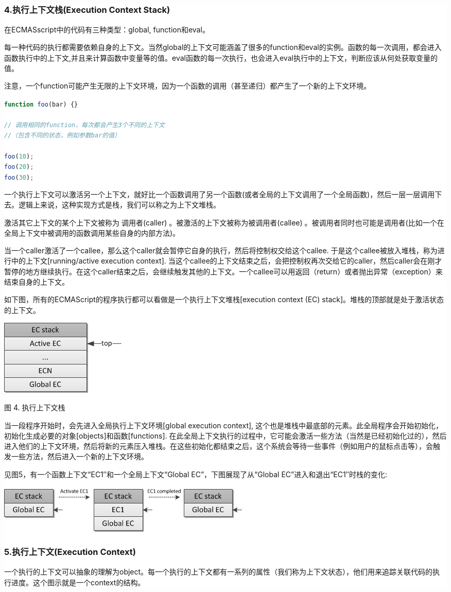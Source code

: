 ### 4.执行上下文栈(Execution Context Stack)
在ECMASscript中的代码有三种类型：global, function和eval。

每一种代码的执行都需要依赖自身的上下文。当然global的上下文可能涵盖了很多的function和eval的实例。函数的每一次调用，都会进入函数执行中的上下文,并且来计算函数中变量等的值。eval函数的每一次执行，也会进入eval执行中的上下文，判断应该从何处获取变量的值。

注意，一个function可能产生无限的上下文环境，因为一个函数的调用（甚至递归）都产生了一个新的上下文环境。

```javascript
function foo(bar) {}

// 调用相同的function，每次都会产生3个不同的上下文
//（包含不同的状态，例如参数bar的值）

foo(10);
foo(20);
foo(30);
```
一个执行上下文可以激活另一个上下文，就好比一个函数调用了另一个函数(或者全局的上下文调用了一个全局函数)，然后一层一层调用下去。逻辑上来说，这种实现方式是栈，我们可以称之为上下文堆栈。

激活其它上下文的某个上下文被称为 调用者(caller) 。被激活的上下文被称为被调用者(callee) 。被调用者同时也可能是调用者(比如一个在全局上下文中被调用的函数调用某些自身的内部方法)。

当一个caller激活了一个callee，那么这个caller就会暂停它自身的执行，然后将控制权交给这个callee. 于是这个callee被放入堆栈，称为进行中的上下文[running/active execution context]. 当这个callee的上下文结束之后，会把控制权再次交给它的caller，然后caller会在刚才暂停的地方继续执行。在这个caller结束之后，会继续触发其他的上下文。一个callee可以用返回（return）或者抛出异常（exception）来结束自身的上下文。

如下图，所有的ECMAScript的程序执行都可以看做是一个执行上下文堆栈[execution context (EC) stack]。堆栈的顶部就是处于激活状态的上下文。

![](images/10/4.png)

图 4. 执行上下文栈

当一段程序开始时，会先进入全局执行上下文环境[global execution context], 这个也是堆栈中最底部的元素。此全局程序会开始初始化，初始化生成必要的对象[objects]和函数[functions]. 在此全局上下文执行的过程中，它可能会激活一些方法（当然是已经初始化过的），然后进入他们的上下文环境，然后将新的元素压入堆栈。在这些初始化都结束之后，这个系统会等待一些事件（例如用户的鼠标点击等），会触发一些方法，然后进入一个新的上下文环境。

见图5，有一个函数上下文“EC1″和一个全局上下文“Global EC”，下图展现了从“Global EC”进入和退出“EC1″时栈的变化:

![](images/10/5.png)

### 5.执行上下文(Execution Context)
一个执行的上下文可以抽象的理解为object。每一个执行的上下文都有一系列的属性（我们称为上下文状态），他们用来追踪关联代码的执行进度。这个图示就是一个context的结构。
